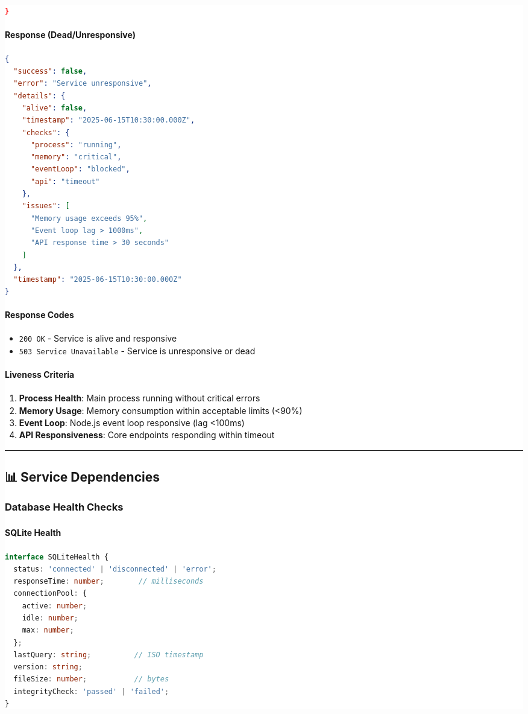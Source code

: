 ```json
}
```

#### Response (Dead/Unresponsive)
```json
{
  "success": false,
  "error": "Service unresponsive",
  "details": {
    "alive": false,
    "timestamp": "2025-06-15T10:30:00.000Z",
    "checks": {
      "process": "running",
      "memory": "critical",
      "eventLoop": "blocked",
      "api": "timeout"
    },
    "issues": [
      "Memory usage exceeds 95%",
      "Event loop lag > 1000ms",
      "API response time > 30 seconds"
    ]
  },
  "timestamp": "2025-06-15T10:30:00.000Z"
}
```

#### Response Codes
- `200 OK` - Service is alive and responsive
- `503 Service Unavailable` - Service is unresponsive or dead

#### Liveness Criteria
1. **Process Health**: Main process running without critical errors
2. **Memory Usage**: Memory consumption within acceptable limits (<90%)
3. **Event Loop**: Node.js event loop responsive (lag <100ms)
4. **API Responsiveness**: Core endpoints responding within timeout

---

## 📊 Service Dependencies

### Database Health Checks

#### SQLite Health
```typescript
interface SQLiteHealth {
  status: 'connected' | 'disconnected' | 'error';
  responseTime: number;        // milliseconds
  connectionPool: {
    active: number;
    idle: number;
    max: number;
  };
  lastQuery: string;          // ISO timestamp
  version: string;
  fileSize: number;           // bytes
  integrityCheck: 'passed' | 'failed';
}
```
